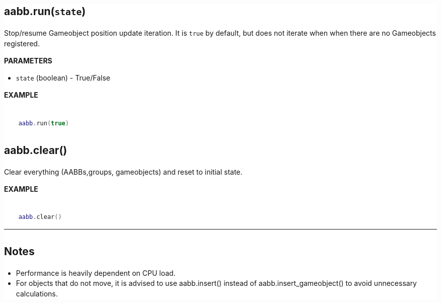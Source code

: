 ## aabb.run(`state`)

Stop/resume Gameobject position update iteration.
It is `true` by default, but does not iterate when when there are no Gameobjects registered.

**PARAMETERS**
* ```state``` (boolean) - True/False

**EXAMPLE**
```lua

    aabb.run(true)

``` 

## aabb.clear()

Clear everything (AABBs,groups, gameobjects) and reset to initial state.



**EXAMPLE**
```lua

    aabb.clear()

``` 



---

## Notes

- Performance is heavily dependent on CPU load.
- For objects that do not move, it is advised to use aabb.insert() instead of aabb.insert_gameobject() to avoid unnecessary calculations.
